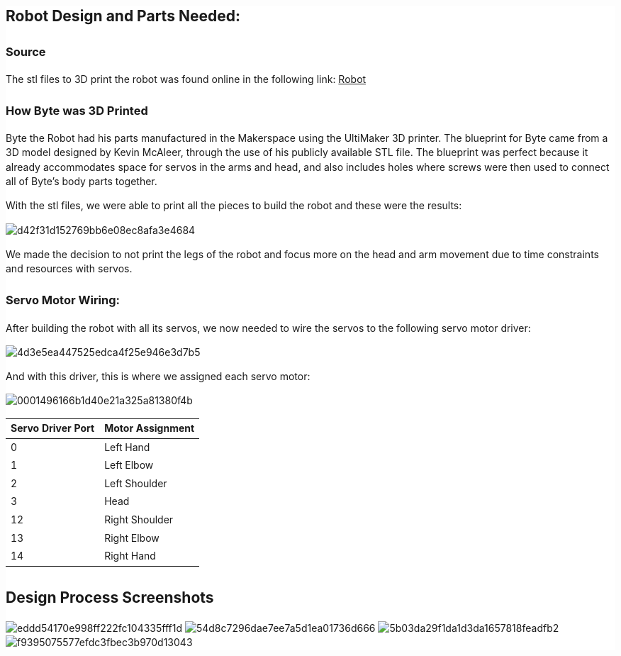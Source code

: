 
## Robot Design and Parts Needed:

### Source
The stl files to 3D print the robot was found online in the following link: 
[Robot](https://www.kevsrobots.com/blog/chip.html#download-the-3d-printable-stl-files)

### How Byte was 3D Printed
Byte the Robot had his parts manufactured in the Makerspace using the UltiMaker 3D printer. The blueprint for Byte came from a 3D model designed by Kevin McAleer, through the use of his publicly available STL file. The blueprint was perfect because it already accommodates space for servos in the arms and head, and also includes holes where screws were then used to connect all of Byte’s body parts together.

With the stl files, we were able to print all the pieces to build the robot and these were the results:  

<img width="514" alt="d42f31d152769bb6e08ec8afa3e4684" src="https://github.com/yifanwow/Interactive-Lab-Hub/assets/64716158/1c4c49c0-52f6-465a-b751-67eb9f8cefcb">

We made the decision to not print the legs of the robot and focus more on the head and arm movement due to time constraints and resources with servos.    
  

### Servo Motor Wiring:
After building the robot with all its servos, we now needed to wire the servos to the following servo motor driver:  

<img width="306" alt="4d3e5ea447525edca4f25e946e3d7b5" src="https://github.com/yifanwow/Interactive-Lab-Hub/assets/64716158/fa2e7883-995e-4e2b-afb3-d211298f077a">

And with this driver, this is where we assigned each servo motor:  

<img width="760" alt="0001496166b1d40e21a325a81380f4b" src="https://github.com/yifanwow/Interactive-Lab-Hub/assets/64716158/d6e7dca0-2eb6-4e93-8d57-196ef0bc20ff">


| Servo Driver Port | Motor Assignment |
|-----------------|-----------------|
| 0 | Left Hand |
| 1 | Left Elbow |
| 2 | Left Shoulder |
| 3 | Head |
| 12 | Right Shoulder |
| 13 | Right Elbow |
| 14 | Right Hand |

## Design Process Screenshots
![eddd54170e998ff222fc104335fff1d](https://github.com/yifanwow/Interactive-Lab-Hub/assets/64716158/31565358-5a18-475d-9d92-361e5b3b5a2b)
![54d8c7296dae7ee7a5d1ea01736d666](https://github.com/yifanwow/Interactive-Lab-Hub/assets/64716158/10268f97-46fe-442f-8792-ce6dce033841)
![5b03da29f1da1d3da1657818feadfb2](https://github.com/yifanwow/Interactive-Lab-Hub/assets/64716158/11d415c2-ba11-4585-bd0f-40e10589fe4a)
![f9395075577efdc3fbec3b970d13043](https://github.com/yifanwow/Interactive-Lab-Hub/assets/64716158/126a76ae-e42c-433f-a676-23e5f0c24acf)
